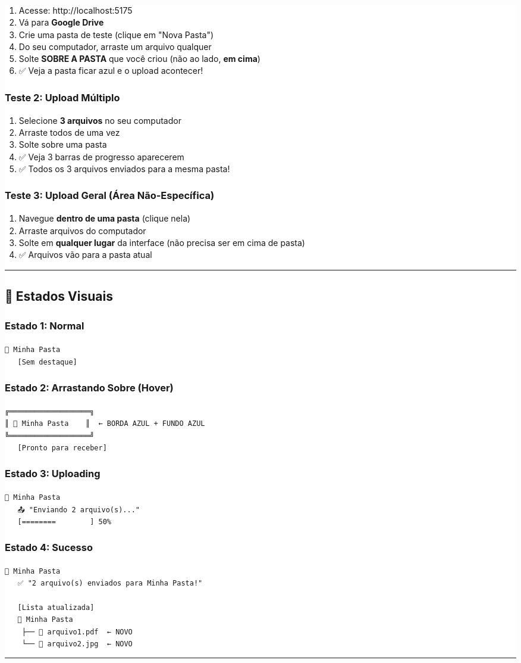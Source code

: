 1. Acesse: http://localhost:5175
2. Vá para **Google Drive**
3. Crie uma pasta de teste (clique em "Nova Pasta")
4. Do seu computador, arraste um arquivo qualquer
5. Solte **SOBRE A PASTA** que você criou (não ao lado, **em cima**)
6. ✅ Veja a pasta ficar azul e o upload acontecer!

### Teste 2: Upload Múltiplo

1. Selecione **3 arquivos** no seu computador
2. Arraste todos de uma vez
3. Solte sobre uma pasta
4. ✅ Veja 3 barras de progresso aparecerem
5. ✅ Todos os 3 arquivos enviados para a mesma pasta!

### Teste 3: Upload Geral (Área Não-Específica)

1. Navegue **dentro de uma pasta** (clique nela)
2. Arraste arquivos do computador
3. Solte em **qualquer lugar** da interface (não precisa ser em cima de pasta)
4. ✅ Arquivos vão para a pasta atual

---

## 🎨 Estados Visuais

### Estado 1: Normal

```
📁 Minha Pasta
   [Sem destaque]
```

### Estado 2: Arrastando Sobre (Hover)

```
╔═══════════════════╗
║ 📁 Minha Pasta    ║  ← BORDA AZUL + FUNDO AZUL
╚═══════════════════╝
   [Pronto para receber]
```

### Estado 3: Uploading

```
📁 Minha Pasta
   📤 "Enviando 2 arquivo(s)..."
   [========        ] 50%
```

### Estado 4: Sucesso

```
📁 Minha Pasta
   ✅ "2 arquivo(s) enviados para Minha Pasta!"

   [Lista atualizada]
   📁 Minha Pasta
    ├── 📄 arquivo1.pdf  ← NOVO
    └── 📄 arquivo2.jpg  ← NOVO
```

---